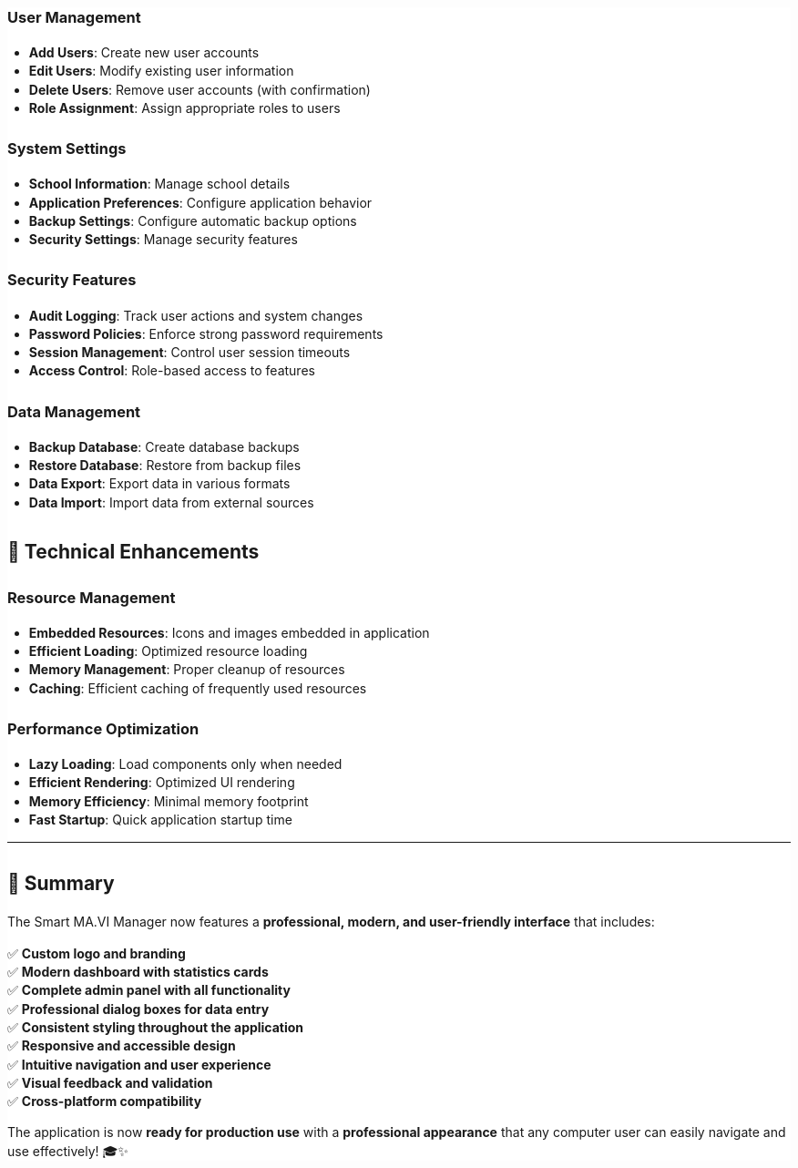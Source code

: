 ### **User Management**
- **Add Users**: Create new user accounts
- **Edit Users**: Modify existing user information
- **Delete Users**: Remove user accounts (with confirmation)
- **Role Assignment**: Assign appropriate roles to users

### **System Settings**
- **School Information**: Manage school details
- **Application Preferences**: Configure application behavior
- **Backup Settings**: Configure automatic backup options
- **Security Settings**: Manage security features

### **Security Features**
- **Audit Logging**: Track user actions and system changes
- **Password Policies**: Enforce strong password requirements
- **Session Management**: Control user session timeouts
- **Access Control**: Role-based access to features

### **Data Management**
- **Backup Database**: Create database backups
- **Restore Database**: Restore from backup files
- **Data Export**: Export data in various formats
- **Data Import**: Import data from external sources

## 🔧 **Technical Enhancements**

### **Resource Management**
- **Embedded Resources**: Icons and images embedded in application
- **Efficient Loading**: Optimized resource loading
- **Memory Management**: Proper cleanup of resources
- **Caching**: Efficient caching of frequently used resources

### **Performance Optimization**
- **Lazy Loading**: Load components only when needed
- **Efficient Rendering**: Optimized UI rendering
- **Memory Efficiency**: Minimal memory footprint
- **Fast Startup**: Quick application startup time

---

## 🎉 **Summary**

The Smart MA.VI Manager now features a **professional, modern, and user-friendly interface** that includes:

✅ **Custom logo and branding**  
✅ **Modern dashboard with statistics cards**  
✅ **Complete admin panel with all functionality**  
✅ **Professional dialog boxes for data entry**  
✅ **Consistent styling throughout the application**  
✅ **Responsive and accessible design**  
✅ **Intuitive navigation and user experience**  
✅ **Visual feedback and validation**  
✅ **Cross-platform compatibility**  

The application is now **ready for production use** with a **professional appearance** that any computer user can easily navigate and use effectively! 🎓✨
